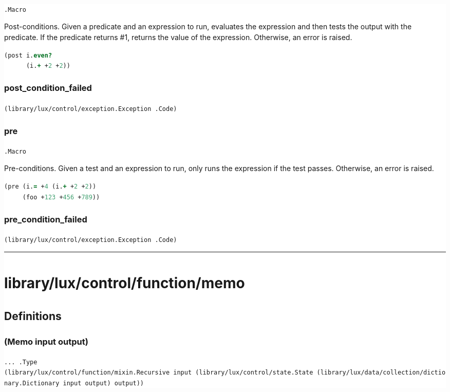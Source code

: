 ```clojure
.Macro
```

Post\-conditions\.
Given a predicate and an expression to run, evaluates the expression and then tests the output with the predicate\.
If the predicate returns \#1, returns the value of the expression\.
Otherwise, an error is raised\.

```clojure
(post i.even?
      (i.+ +2 +2))
```

### post\_condition\_failed

```clojure
(library/lux/control/exception.Exception .Code)
```

### pre

```clojure
.Macro
```

Pre\-conditions\.
Given a test and an expression to run, only runs the expression if the test passes\.
Otherwise, an error is raised\.

```clojure
(pre (i.= +4 (i.+ +2 +2))
     (foo +123 +456 +789))
```

### pre\_condition\_failed

```clojure
(library/lux/control/exception.Exception .Code)
```

___

# library/lux/control/function/memo

## Definitions

### \(Memo input output\)

```clojure
... .Type
(library/lux/control/function/mixin.Recursive input (library/lux/control/state.State (library/lux/data/collection/dictionary.Dictionary input output) output))
```
